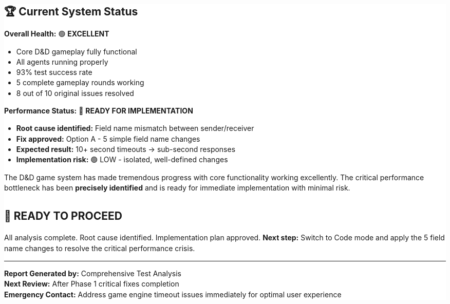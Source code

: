 ## 🏆 **Current System Status**

**Overall Health:** 🟢 **EXCELLENT**
- Core D&D gameplay fully functional
- All agents running properly
- 93% test success rate
- 5 complete gameplay rounds working
- 8 out of 10 original issues resolved

**Performance Status:** 🎯 **READY FOR IMPLEMENTATION**
- **Root cause identified:** Field name mismatch between sender/receiver
- **Fix approved:** Option A - 5 simple field name changes
- **Expected result:** 10+ second timeouts → sub-second responses
- **Implementation risk:** 🟢 LOW - isolated, well-defined changes

The D&D game system has made tremendous progress with core functionality working excellently. The critical performance bottleneck has been **precisely identified** and is ready for immediate implementation with minimal risk.

## 🚀 **READY TO PROCEED**

All analysis complete. Root cause identified. Implementation plan approved.
**Next step:** Switch to Code mode and apply the 5 field name changes to resolve the critical performance crisis.

---

**Report Generated by:** Comprehensive Test Analysis  
**Next Review:** After Phase 1 critical fixes completion  
**Emergency Contact:** Address game engine timeout issues immediately for optimal user experience